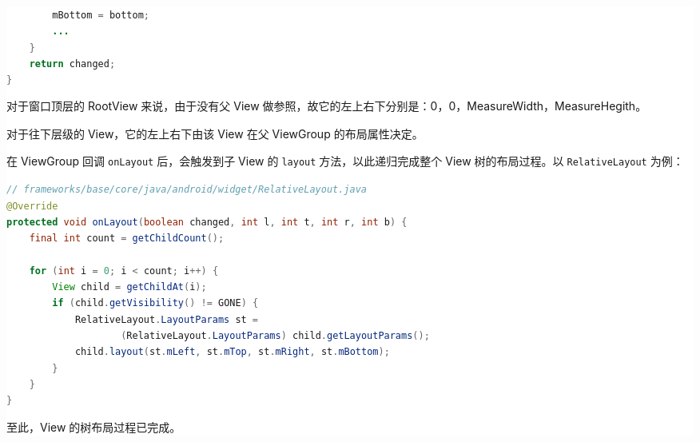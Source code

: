 ```java
        mBottom = bottom;
        ...            
    }
    return changed;
}
```

对于窗口顶层的 RootView 来说，由于没有父 View 做参照，故它的左上右下分别是：0，0，MeasureWidth，MeasureHegith。

对于往下层级的 View，它的左上右下由该 View 在父 ViewGroup 的布局属性决定。

在 ViewGroup 回调 `onLayout` 后，会触发到子 View 的 `layout` 方法，以此递归完成整个 View 树的布局过程。以 `RelativeLayout` 为例：

```java
// frameworks/base/core/java/android/widget/RelativeLayout.java
@Override
protected void onLayout(boolean changed, int l, int t, int r, int b) {
    final int count = getChildCount();

    for (int i = 0; i < count; i++) {
        View child = getChildAt(i);
        if (child.getVisibility() != GONE) {
            RelativeLayout.LayoutParams st =
                    (RelativeLayout.LayoutParams) child.getLayoutParams();
            child.layout(st.mLeft, st.mTop, st.mRight, st.mBottom);
        }
    }
}
```

至此，View 的树布局过程已完成。